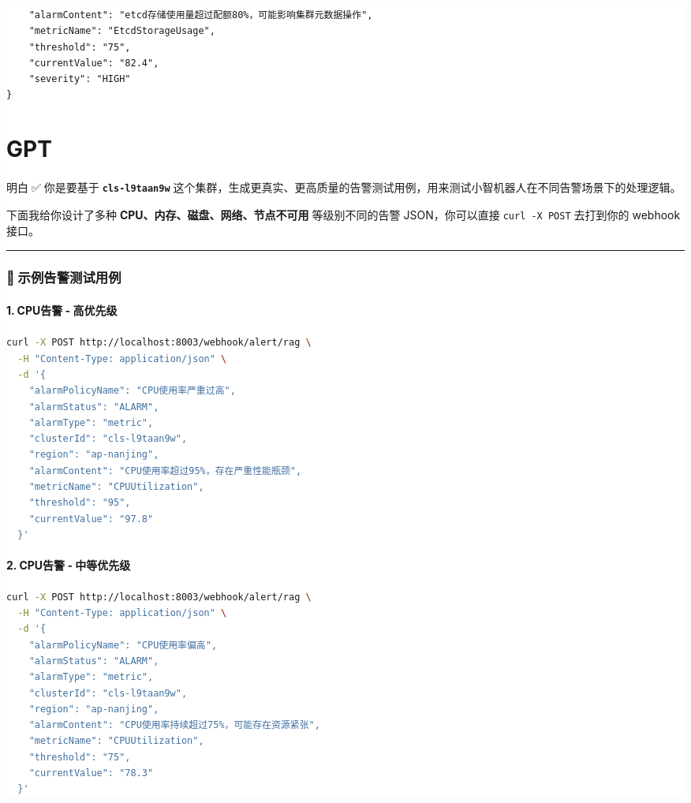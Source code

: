```
    "alarmContent": "etcd存储使用量超过配额80%，可能影响集群元数据操作",
    "metricName": "EtcdStorageUsage",
    "threshold": "75",
    "currentValue": "82.4",
    "severity": "HIGH"
}
```

# GPT

明白 ✅
 你是要基于 **`cls-l9taan9w`** 这个集群，生成更真实、更高质量的告警测试用例，用来测试小智机器人在不同告警场景下的处理逻辑。

下面我给你设计了多种 **CPU、内存、磁盘、网络、节点不可用** 等级别不同的告警 JSON，你可以直接 `curl -X POST` 去打到你的 webhook 接口。

------

### 🚨 示例告警测试用例

#### 1. **CPU告警 - 高优先级**

```bash
curl -X POST http://localhost:8003/webhook/alert/rag \
  -H "Content-Type: application/json" \
  -d '{
    "alarmPolicyName": "CPU使用率严重过高",
    "alarmStatus": "ALARM",
    "alarmType": "metric",
    "clusterId": "cls-l9taan9w",
    "region": "ap-nanjing",
    "alarmContent": "CPU使用率超过95%，存在严重性能瓶颈",
    "metricName": "CPUUtilization",
    "threshold": "95",
    "currentValue": "97.8"
  }'
```

#### 2. **CPU告警 - 中等优先级**

```bash
curl -X POST http://localhost:8003/webhook/alert/rag \
  -H "Content-Type: application/json" \
  -d '{
    "alarmPolicyName": "CPU使用率偏高",
    "alarmStatus": "ALARM",
    "alarmType": "metric",
    "clusterId": "cls-l9taan9w",
    "region": "ap-nanjing",
    "alarmContent": "CPU使用率持续超过75%，可能存在资源紧张",
    "metricName": "CPUUtilization",
    "threshold": "75",
    "currentValue": "78.3"
  }'
```

